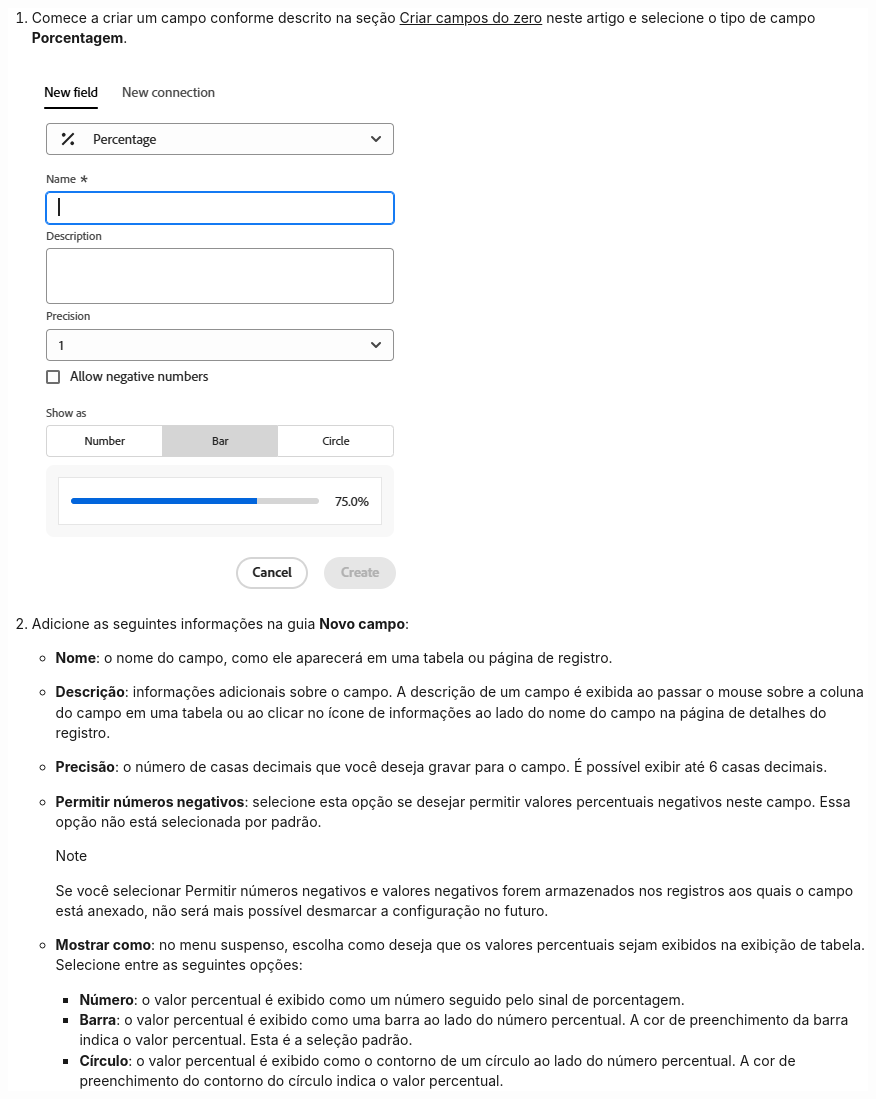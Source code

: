 
1. Comece a criar um campo conforme descrito na seção [Criar campos do zero](#create-fields-from-scratch) neste artigo e selecione o tipo de campo **Porcentagem**.

   ![Tipo de campo de porcentagem](assets/percentage-field-type.png)

1. Adicione as seguintes informações na guia **Novo campo**:
   * **Nome**: o nome do campo, como ele aparecerá em uma tabela ou página de registro.
   * **Descrição**: informações adicionais sobre o campo. A descrição de um campo é exibida ao passar o mouse sobre a coluna do campo em uma tabela ou ao clicar no ícone de informações ao lado do nome do campo na página de detalhes do registro.
   * **Precisão**: o número de casas decimais que você deseja gravar para o campo. É possível exibir até 6 casas decimais.
   * **Permitir números negativos**: selecione esta opção se desejar permitir valores percentuais negativos neste campo. Essa opção não está selecionada por padrão.

     >[!NOTE]
     >
     >Se você selecionar Permitir números negativos e valores negativos forem armazenados nos registros aos quais o campo está anexado, não será mais possível desmarcar a configuração no futuro.

   * **Mostrar como**: no menu suspenso, escolha como deseja que os valores percentuais sejam exibidos na exibição de tabela. Selecione entre as seguintes opções:
      * **Número**: o valor percentual é exibido como um número seguido pelo sinal de porcentagem.
      * **Barra**: o valor percentual é exibido como uma barra ao lado do número percentual. A cor de preenchimento da barra indica o valor percentual. Esta é a seleção padrão.
      * **Círculo**: o valor percentual é exibido como o contorno de um círculo ao lado do número percentual. A cor de preenchimento do contorno do círculo indica o valor percentual.
